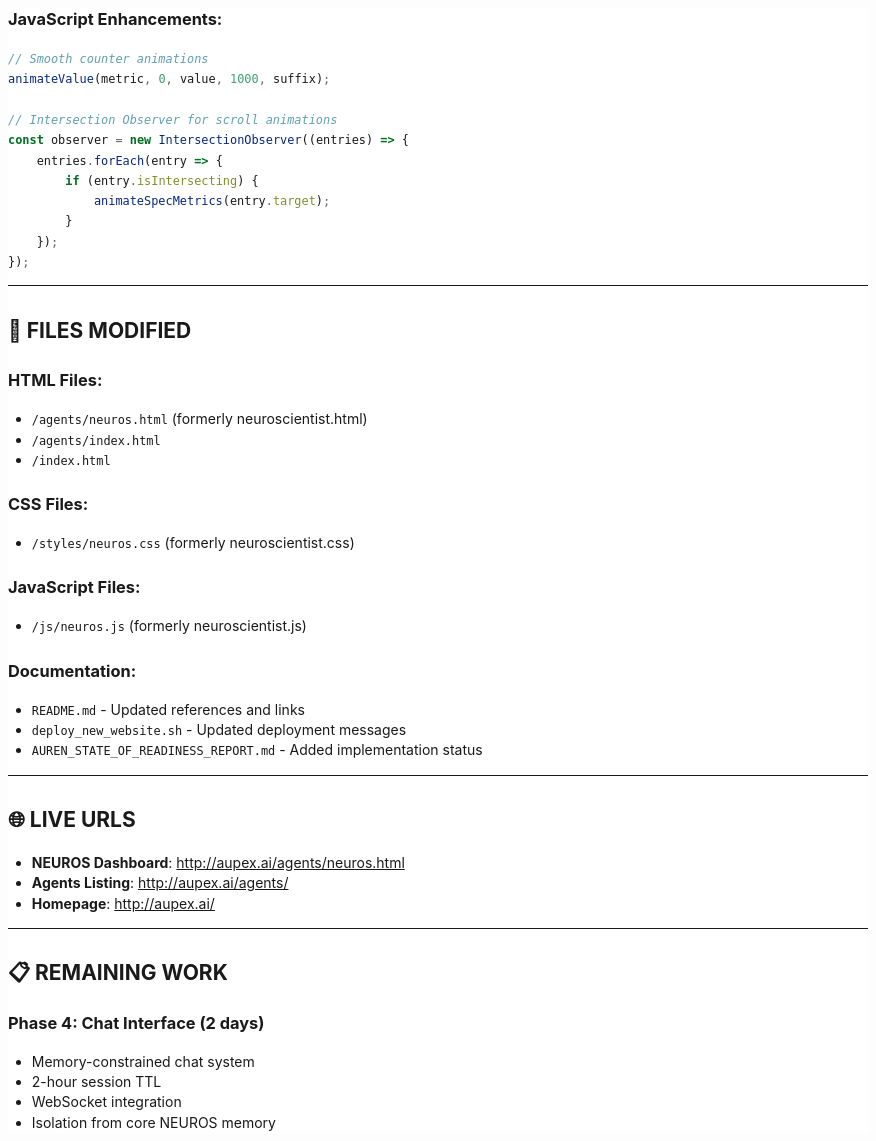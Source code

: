 ### JavaScript Enhancements:
```javascript
// Smooth counter animations
animateValue(metric, 0, value, 1000, suffix);

// Intersection Observer for scroll animations
const observer = new IntersectionObserver((entries) => {
    entries.forEach(entry => {
        if (entry.isIntersecting) {
            animateSpecMetrics(entry.target);
        }
    });
});
```

---

## 📁 FILES MODIFIED

### HTML Files:
- `/agents/neuros.html` (formerly neuroscientist.html)
- `/agents/index.html`
- `/index.html`

### CSS Files:
- `/styles/neuros.css` (formerly neuroscientist.css)

### JavaScript Files:
- `/js/neuros.js` (formerly neuroscientist.js)

### Documentation:
- `README.md` - Updated references and links
- `deploy_new_website.sh` - Updated deployment messages
- `AUREN_STATE_OF_READINESS_REPORT.md` - Added implementation status

---

## 🌐 LIVE URLS

- **NEUROS Dashboard**: http://aupex.ai/agents/neuros.html
- **Agents Listing**: http://aupex.ai/agents/
- **Homepage**: http://aupex.ai/

---

## 📋 REMAINING WORK

### Phase 4: Chat Interface (2 days)
- Memory-constrained chat system
- 2-hour session TTL
- WebSocket integration
- Isolation from core NEUROS memory
